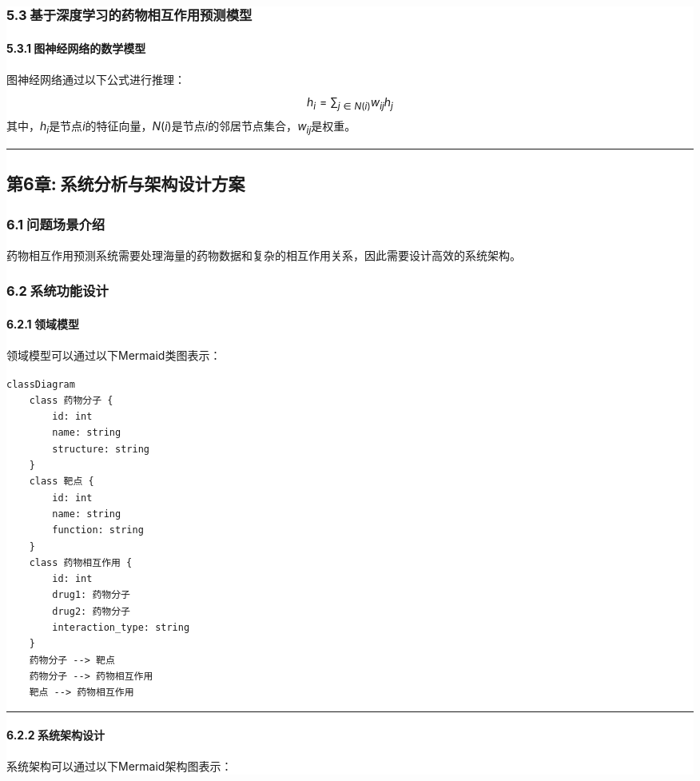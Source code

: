 ### 5.3 基于深度学习的药物相互作用预测模型

#### 5.3.1 图神经网络的数学模型

图神经网络通过以下公式进行推理：
$$
h_i = \sum_{j \in N(i)} w_{ij} h_j
$$
其中，$h_i$是节点$i$的特征向量，$N(i)$是节点$i$的邻居节点集合，$w_{ij}$是权重。

---

## 第6章: 系统分析与架构设计方案

### 6.1 问题场景介绍

药物相互作用预测系统需要处理海量的药物数据和复杂的相互作用关系，因此需要设计高效的系统架构。

### 6.2 系统功能设计

#### 6.2.1 领域模型

领域模型可以通过以下Mermaid类图表示：

```mermaid
classDiagram
    class 药物分子 {
        id: int
        name: string
        structure: string
    }
    class 靶点 {
        id: int
        name: string
        function: string
    }
    class 药物相互作用 {
        id: int
        drug1: 药物分子
        drug2: 药物分子
        interaction_type: string
    }
    药物分子 --> 靶点
    药物分子 --> 药物相互作用
    靶点 --> 药物相互作用
```

---

#### 6.2.2 系统架构设计

系统架构可以通过以下Mermaid架构图表示：
